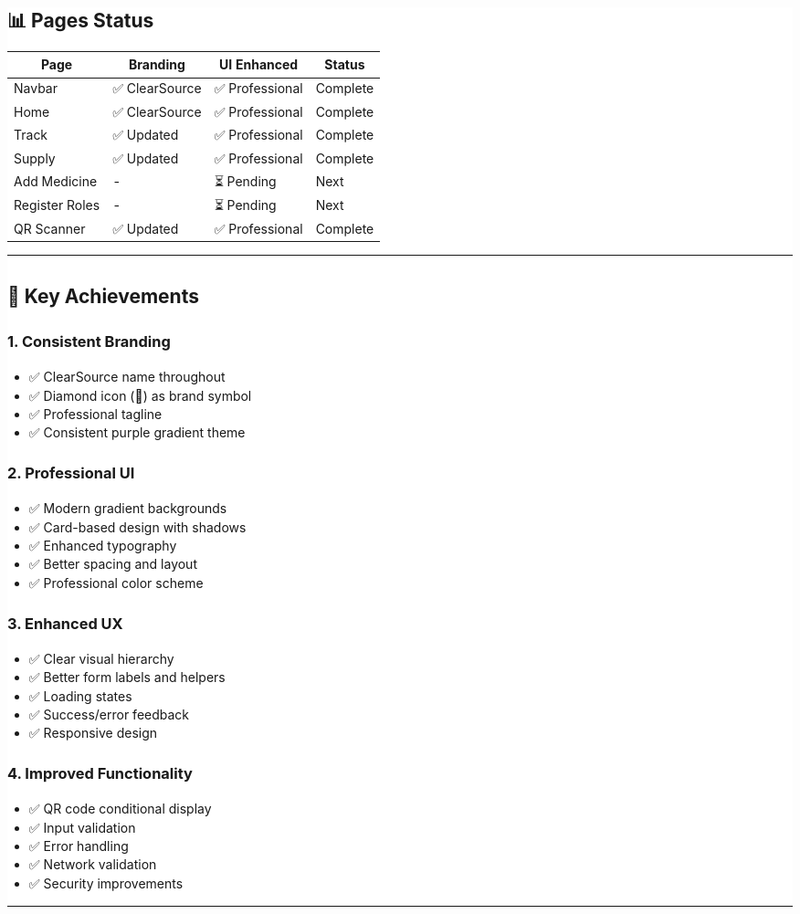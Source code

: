 
## 📊 Pages Status

| Page | Branding | UI Enhanced | Status |
|------|----------|-------------|--------|
| Navbar | ✅ ClearSource | ✅ Professional | Complete |
| Home | ✅ ClearSource | ✅ Professional | Complete |
| Track | ✅ Updated | ✅ Professional | Complete |
| Supply | ✅ Updated | ✅ Professional | Complete |
| Add Medicine | - | ⏳ Pending | Next |
| Register Roles | - | ⏳ Pending | Next |
| QR Scanner | ✅ Updated | ✅ Professional | Complete |

---

## 🎯 Key Achievements

### 1. **Consistent Branding**
- ✅ ClearSource name throughout
- ✅ Diamond icon (💎) as brand symbol
- ✅ Professional tagline
- ✅ Consistent purple gradient theme

### 2. **Professional UI**
- ✅ Modern gradient backgrounds
- ✅ Card-based design with shadows
- ✅ Enhanced typography
- ✅ Better spacing and layout
- ✅ Professional color scheme

### 3. **Enhanced UX**
- ✅ Clear visual hierarchy
- ✅ Better form labels and helpers
- ✅ Loading states
- ✅ Success/error feedback
- ✅ Responsive design

### 4. **Improved Functionality**
- ✅ QR code conditional display
- ✅ Input validation
- ✅ Error handling
- ✅ Network validation
- ✅ Security improvements

---
